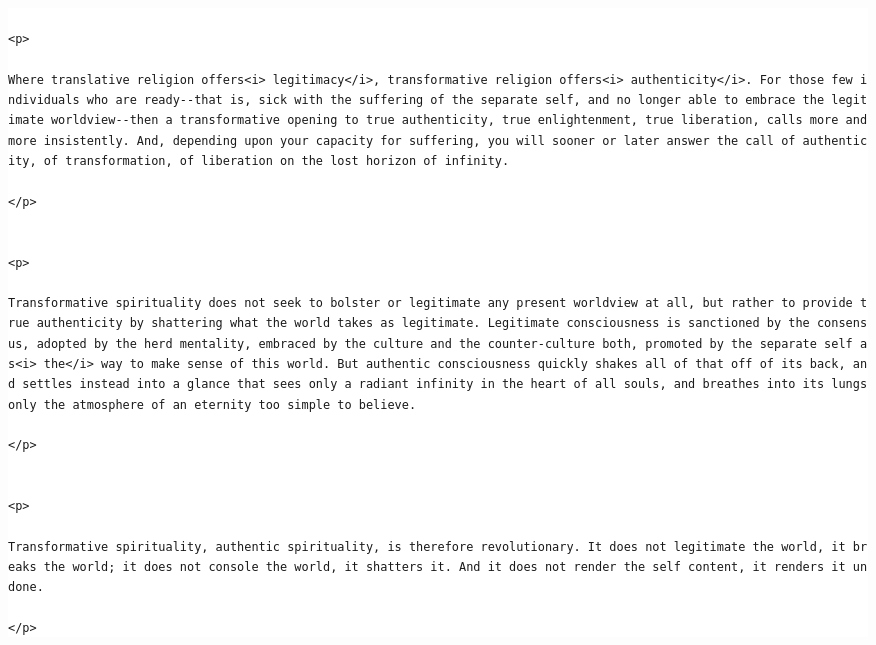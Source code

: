                                                                                                                                                                                                                                                                                                                                                         
                                                                                                                                                                                                                                                                                                                                                        <p>
                                                                                                                                                                                                                                                                                                                                                          Where translative religion offers<i> legitimacy</i>, transformative religion offers<i> authenticity</i>. For those few individuals who are ready--that is, sick with the suffering of the separate self, and no longer able to embrace the legitimate worldview--then a transformative opening to true authenticity, true enlightenment, true liberation, calls more and more insistently. And, depending upon your capacity for suffering, you will sooner or later answer the call of authenticity, of transformation, of liberation on the lost horizon of infinity.
                                                                                                                                                                                                                                                                                                                                                        </p>
                                                                                                                                                                                                                                                                                                                                                        
                                                                                                                                                                                                                                                                                                                                                        <p>
                                                                                                                                                                                                                                                                                                                                                          Transformative spirituality does not seek to bolster or legitimate any present worldview at all, but rather to provide true authenticity by shattering what the world takes as legitimate. Legitimate consciousness is sanctioned by the consensus, adopted by the herd mentality, embraced by the culture and the counter-culture both, promoted by the separate self as<i> the</i> way to make sense of this world. But authentic consciousness quickly shakes all of that off of its back, and settles instead into a glance that sees only a radiant infinity in the heart of all souls, and breathes into its lungs only the atmosphere of an eternity too simple to believe.
                                                                                                                                                                                                                                                                                                                                                        </p>
                                                                                                                                                                                                                                                                                                                                                        
                                                                                                                                                                                                                                                                                                                                                        <p>
                                                                                                                                                                                                                                                                                                                                                          Transformative spirituality, authentic spirituality, is therefore revolutionary. It does not legitimate the world, it breaks the world; it does not console the world, it shatters it. And it does not render the self content, it renders it undone.
                                                                                                                                                                                                                                                                                                                                                        </p>
                                                                                                                                                                                                                                                                                                                                                        